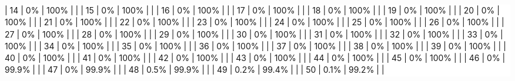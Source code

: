 | 14 | 0% | 100% |  |
| 15 | 0% | 100% |  |
| 16 | 0% | 100% |  |
| 17 | 0% | 100% |  |
| 18 | 0% | 100% |  |
| 19 | 0% | 100% |  |
| 20 | 0% | 100% |  |
| 21 | 0% | 100% |  |
| 22 | 0% | 100% |  |
| 23 | 0% | 100% |  |
| 24 | 0% | 100% |  |
| 25 | 0% | 100% |  |
| 26 | 0% | 100% |  |
| 27 | 0% | 100% |  |
| 28 | 0% | 100% |  |
| 29 | 0% | 100% |  |
| 30 | 0% | 100% |  |
| 31 | 0% | 100% |  |
| 32 | 0% | 100% |  |
| 33 | 0% | 100% |  |
| 34 | 0% | 100% |  |
| 35 | 0% | 100% |  |
| 36 | 0% | 100% |  |
| 37 | 0% | 100% |  |
| 38 | 0% | 100% |  |
| 39 | 0% | 100% |  |
| 40 | 0% | 100% |  |
| 41 | 0% | 100% |  |
| 42 | 0% | 100% |  |
| 43 | 0% | 100% |  |
| 44 | 0% | 100% |  |
| 45 | 0% | 100% |  |
| 46 | 0% | 99.9% |  |
| 47 | 0% | 99.9% |  |
| 48 | 0.5% | 99.9% |  |
| 49 | 0.2% | 99.4% |  |
| 50 | 0.1% | 99.2% |  |